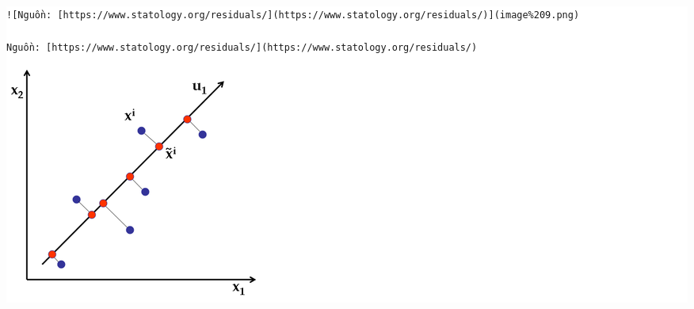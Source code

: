     ![Nguồn: [https://www.statology.org/residuals/](https://www.statology.org/residuals/)](image%209.png)
    
    Nguồn: [https://www.statology.org/residuals/](https://www.statology.org/residuals/)
    

![image.png](image%2010.png)
